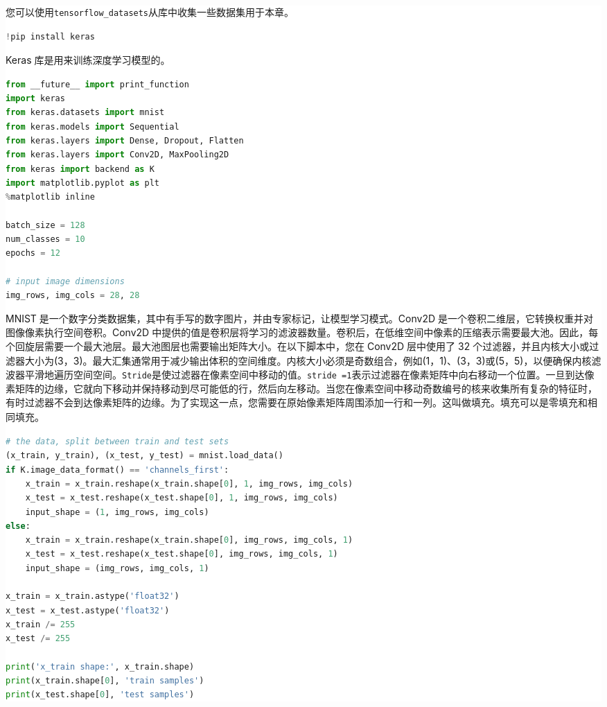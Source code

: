 您可以使用`tensorflow_datasets`从库中收集一些数据集用于本章。

```py
!pip install keras

```

Keras 库是用来训练深度学习模型的。

```py
from __future__ import print_function
import keras
from keras.datasets import mnist
from keras.models import Sequential
from keras.layers import Dense, Dropout, Flatten
from keras.layers import Conv2D, MaxPooling2D
from keras import backend as K
import matplotlib.pyplot as plt
%matplotlib inline

batch_size = 128
num_classes = 10
epochs = 12

# input image dimensions
img_rows, img_cols = 28, 28

```

MNIST 是一个数字分类数据集，其中有手写的数字图片，并由专家标记，让模型学习模式。Conv2D 是一个卷积二维层，它转换权重并对图像像素执行空间卷积。Conv2D 中提供的值是卷积层将学习的滤波器数量。卷积后，在低维空间中像素的压缩表示需要最大池。因此，每个回旋层需要一个最大池层。最大池图层也需要输出矩阵大小。在以下脚本中，您在 Conv2D 层中使用了 32 个过滤器，并且内核大小或过滤器大小为(3，3)。最大汇集通常用于减少输出体积的空间维度。内核大小必须是奇数组合，例如(1，1)、(3，3)或(5，5)，以便确保内核滤波器平滑地遍历空间空间。`Stride`是使过滤器在像素空间中移动的值。`stride =1`表示过滤器在像素矩阵中向右移动一个位置。一旦到达像素矩阵的边缘，它就向下移动并保持移动到尽可能低的行，然后向左移动。当您在像素空间中移动奇数编号的核来收集所有复杂的特征时，有时过滤器不会到达像素矩阵的边缘。为了实现这一点，您需要在原始像素矩阵周围添加一行和一列。这叫做填充。填充可以是零填充和相同填充。

```py
# the data, split between train and test sets
(x_train, y_train), (x_test, y_test) = mnist.load_data()
if K.image_data_format() == 'channels_first':
    x_train = x_train.reshape(x_train.shape[0], 1, img_rows, img_cols)
    x_test = x_test.reshape(x_test.shape[0], 1, img_rows, img_cols)
    input_shape = (1, img_rows, img_cols)
else:
    x_train = x_train.reshape(x_train.shape[0], img_rows, img_cols, 1)
    x_test = x_test.reshape(x_test.shape[0], img_rows, img_cols, 1)
    input_shape = (img_rows, img_cols, 1)

x_train = x_train.astype('float32')
x_test = x_test.astype('float32')
x_train /= 255
x_test /= 255

print('x_train shape:', x_train.shape)
print(x_train.shape[0], 'train samples')
print(x_test.shape[0], 'test samples')

```
